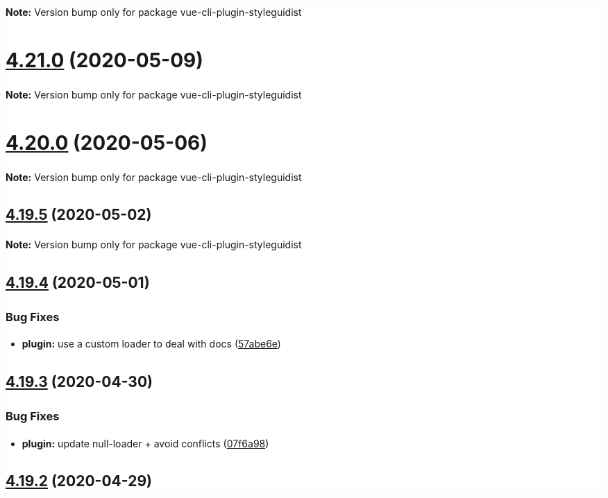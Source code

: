 **Note:** Version bump only for package vue-cli-plugin-styleguidist





# [4.21.0](https://github.com/vue-styleguidist/vue-styleguidist/compare/v4.20.0...v4.21.0) (2020-05-09)

**Note:** Version bump only for package vue-cli-plugin-styleguidist





# [4.20.0](https://github.com/vue-styleguidist/vue-styleguidist/compare/v4.19.5...v4.20.0) (2020-05-06)

**Note:** Version bump only for package vue-cli-plugin-styleguidist





## [4.19.5](https://github.com/vue-styleguidist/vue-styleguidist/compare/v4.19.4...v4.19.5) (2020-05-02)

**Note:** Version bump only for package vue-cli-plugin-styleguidist





## [4.19.4](https://github.com/vue-styleguidist/vue-styleguidist/compare/v4.19.3...v4.19.4) (2020-05-01)


### Bug Fixes

* **plugin:** use a custom loader to deal with docs ([57abe6e](https://github.com/vue-styleguidist/vue-styleguidist/commit/57abe6e7c4ae34f7b0c26d5a8fe834b5a8133b8b))





## [4.19.3](https://github.com/vue-styleguidist/vue-styleguidist/compare/v4.19.2...v4.19.3) (2020-04-30)


### Bug Fixes

* **plugin:** update null-loader + avoid conflicts ([07f6a98](https://github.com/vue-styleguidist/vue-styleguidist/commit/07f6a98dc391a02d503c62debcfd3b8b7950d0e9))





## [4.19.2](https://github.com/vue-styleguidist/vue-styleguidist/compare/v4.19.1...v4.19.2) (2020-04-29)

